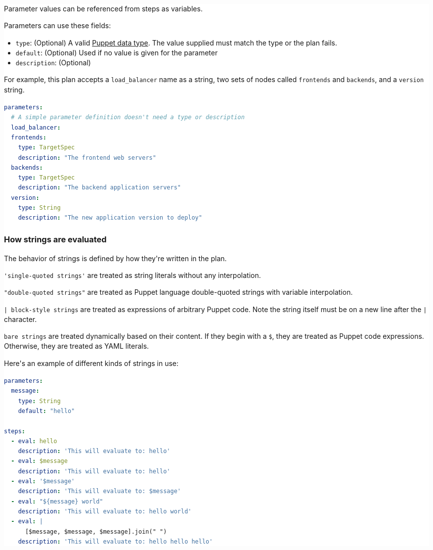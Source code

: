 Parameter values can be referenced from steps as variables.

Parameters can use these fields:
* `type`: (Optional) A valid [Puppet data type](https://puppet.com/docs/puppet/6.3/lang_data.html#puppet-data-types). The value supplied must match the type or the plan fails.
* `default`: (Optional) Used if no value is given for the parameter
* `description`: (Optional)

For example, this plan accepts a `load_balancer` name as a string, two sets of nodes called `frontends` and `backends`, and a `version` string.

```yaml
parameters:
  # A simple parameter definition doesn't need a type or description
  load_balancer:
  frontends:
    type: TargetSpec
    description: "The frontend web servers"
  backends:
    type: TargetSpec
    description: "The backend application servers"
  version:
    type: String
    description: "The new application version to deploy"
```

### How strings are evaluated

The behavior of strings is defined by how they're written in the plan.

`'single-quoted strings'` are treated as string literals without any interpolation.

`"double-quoted strings"` are treated as Puppet language double-quoted strings with variable interpolation.

`|
  block-style strings` are treated as expressions of arbitrary Puppet code. Note the string itself must be on a new line after the `|` character.

`bare strings` are treated dynamically based on their content. If they begin with a `$`, they are treated as Puppet code expressions. Otherwise, they are treated as YAML literals.

Here's an example of different kinds of strings in use:

```yaml
parameters:
  message:
    type: String
    default: "hello"

steps:
  - eval: hello
    description: 'This will evaluate to: hello'
  - eval: $message
    description: 'This will evaluate to: hello'
  - eval: '$message'
    description: 'This will evaluate to: $message'
  - eval: "${message} world"
    description: 'This will evaluate to: hello world'
  - eval: |
      [$message, $message, $message].join(" ")
    description: 'This will evaluate to: hello hello hello'
```
